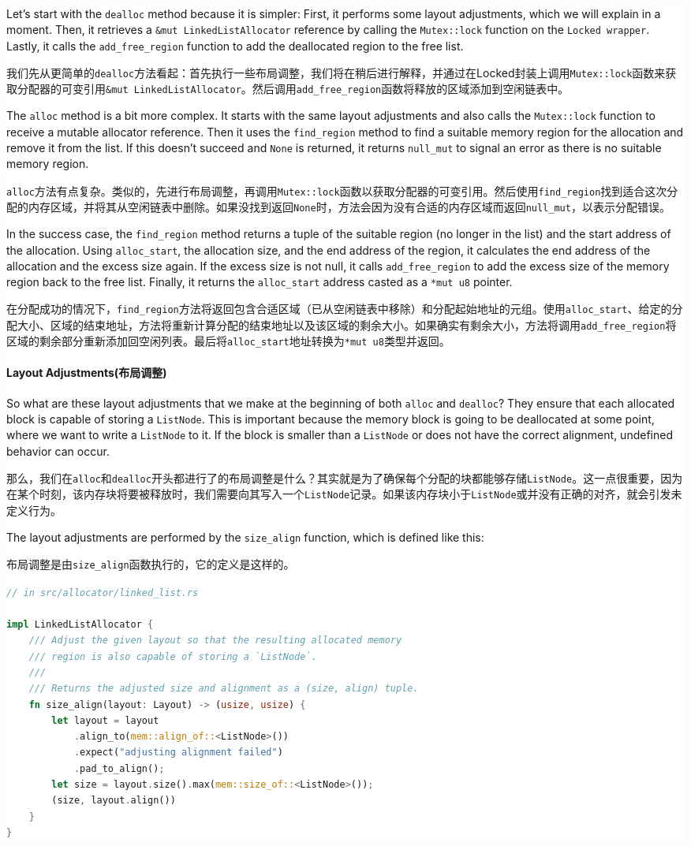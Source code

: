 Let’s start with the `dealloc` method because it is simpler: First, it performs some layout adjustments, which we will explain in a moment. Then, it retrieves a `&mut LinkedListAllocator` reference by calling the `Mutex::lock` function on the `Locked wrapper`. Lastly, it calls the `add_free_region` function to add the deallocated region to the free list.


我们先从更简单的`dealloc`方法看起：首先执行一些布局调整，我们将在稍后进行解释，并通过在Locked封装上调用`Mutex::lock`函数来获取分配器的可变引用`&mut LinkedListAllocator`。然后调用`add_free_region`函数将释放的区域添加到空闲链表中。


The `alloc` method is a bit more complex. It starts with the same layout adjustments and also calls the `Mutex::lock` function to receive a mutable allocator reference. Then it uses the `find_region` method to find a suitable memory region for the allocation and remove it from the list. If this doesn’t succeed and `None` is returned, it returns `null_mut` to signal an error as there is no suitable memory region.

`alloc`方法有点复杂。类似的，先进行布局调整，再调用`Mutex::lock`函数以获取分配器的可变引用。然后使用`find_region`找到适合这次分配的内存区域，并将其从空闲链表中删除。如果没找到返回`None`时，方法会因为没有合适的内存区域而返回`null_mut`，以表示分配错误。

In the success case, the `find_region` method returns a tuple of the suitable region (no longer in the list) and the start address of the allocation. Using `alloc_start`, the allocation size, and the end address of the region, it calculates the end address of the allocation and the excess size again. If the excess size is not null, it calls `add_free_region` to add the excess size of the memory region back to the free list. Finally, it returns the `alloc_start` address casted as a `*mut u8` pointer.

在分配成功的情况下，`find_region`方法将返回包含合适区域（已从空闲链表中移除）和分配起始地址的元组。使用`alloc_start`、给定的分配大小、区域的结束地址，方法将重新计算分配的结束地址以及该区域的剩余大小。如果确实有剩余大小，方法将调用`add_free_region`将区域的剩余部分重新添加回空闲列表。最后将`alloc_start`地址转换为`*mut u8`类型并返回。

#### Layout Adjustments(布局调整)

So what are these layout adjustments that we make at the beginning of both `alloc` and `dealloc`? They ensure that each allocated block is capable of storing a `ListNode`. This is important because the memory block is going to be deallocated at some point, where we want to write a `ListNode` to it. If the block is smaller than a `ListNode` or does not have the correct alignment, undefined behavior can occur.

那么，我们在`alloc`和`dealloc`开头都进行了的布局调整是什么？其实就是为了确保每个分配的块都能够存储`ListNode`。这一点很重要，因为在某个时刻，该内存块将要被释放时，我们需要向其写入一个`ListNode`记录。如果该内存块小于`ListNode`或并没有正确的对齐，就会引发未定义行为。

The layout adjustments are performed by the `size_align` function, which is defined like this:

布局调整是由`size_align`函数执行的，它的定义是这样的。

```rust
// in src/allocator/linked_list.rs

impl LinkedListAllocator {
    /// Adjust the given layout so that the resulting allocated memory
    /// region is also capable of storing a `ListNode`.
    ///
    /// Returns the adjusted size and alignment as a (size, align) tuple.
    fn size_align(layout: Layout) -> (usize, usize) {
        let layout = layout
            .align_to(mem::align_of::<ListNode>())
            .expect("adjusting alignment failed")
            .pad_to_align();
        let size = layout.size().max(mem::size_of::<ListNode>());
        (size, layout.align())
    }
}
```
